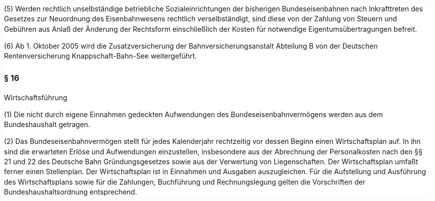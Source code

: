 </div>

<div class="jurAbsatz">

(5) Werden rechtlich unselbständige betriebliche Sozialeinrichtungen der
bisherigen Bundeseisenbahnen nach Inkrafttreten des Gesetzes zur
Neuordnung des Eisenbahnwesens rechtlich verselbständigt, sind diese von
der Zahlung von Steuern und Gebühren aus Anlaß der Änderung der
Rechtsform einschließlich der Kosten für notwendige
Eigentumsübertragungen befreit.

</div>

<div class="jurAbsatz">

(6) Ab 1. Oktober 2005 wird die Zusatzversicherung der
Bahnversicherungsanstalt Abteilung B von der Deutschen
Rentenversicherung Knappschaft-Bahn-See weitergeführt.

</div>

</div>

</div>

</div>

<span id="BJNR237810993BJNE001606123.html"></span>

### § 16  
Wirtschaftsführung

<div>

<div class="jnhtml">

<div>

<div class="jurAbsatz">

(1) Die nicht durch eigene Einnahmen gedeckten Aufwendungen des
Bundeseisenbahnvermögens werden aus dem Bundeshaushalt getragen.

</div>

<div class="jurAbsatz">

(2) Das Bundeseisenbahnvermögen stellt für jedes Kalenderjahr
rechtzeitig vor dessen Beginn einen Wirtschaftsplan auf. In ihn sind die
erwarteten Erlöse und Aufwendungen einzustellen, insbesondere aus der
Abrechnung der Personalkosten nach den §§ 21 und 22 des Deutsche Bahn
Gründungsgesetzes sowie aus der Verwertung von Liegenschaften. Der
Wirtschaftsplan umfaßt ferner einen Stellenplan. Der Wirtschaftsplan ist
in Einnahmen und Ausgaben auszugleichen. Für die Aufstellung und
Ausführung des Wirtschaftsplans sowie für die Zahlungen, Buchführung
und Rechnungslegung gelten die Vorschriften der Bundeshaushaltsordnung
entsprechend.

</div>
